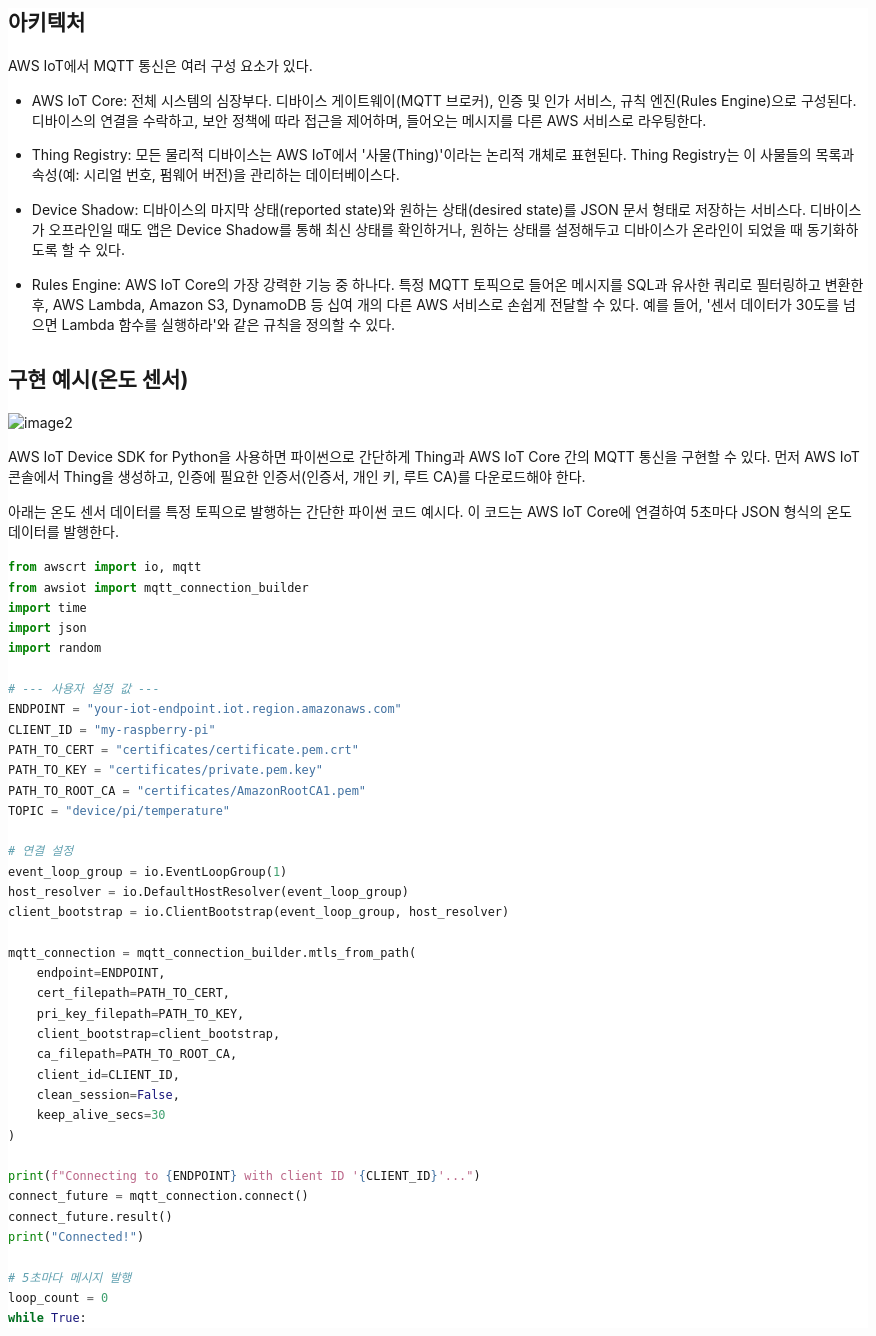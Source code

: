 ## 아키텍처
AWS IoT에서 MQTT 통신은 여러 구성 요소가 있다.

- AWS IoT Core: 전체 시스템의 심장부다. 디바이스 게이트웨이(MQTT 브로커), 인증 및 인가 서비스, 규칙 엔진(Rules Engine)으로 구성된다. 디바이스의 연결을 수락하고, 보안 정책에 따라 접근을 제어하며, 들어오는 메시지를 다른 AWS 서비스로 라우팅한다.

- Thing Registry: 모든 물리적 디바이스는 AWS IoT에서 '사물(Thing)'이라는 논리적 개체로 표현된다. Thing Registry는 이 사물들의 목록과 속성(예: 시리얼 번호, 펌웨어 버전)을 관리하는 데이터베이스다.

- Device Shadow: 디바이스의 마지막 상태(reported state)와 원하는 상태(desired state)를 JSON 문서 형태로 저장하는 서비스다. 디바이스가 오프라인일 때도 앱은 Device Shadow를 통해 최신 상태를 확인하거나, 원하는 상태를 설정해두고 디바이스가 온라인이 되었을 때 동기화하도록 할 수 있다.

- Rules Engine: AWS IoT Core의 가장 강력한 기능 중 하나다. 특정 MQTT 토픽으로 들어온 메시지를 SQL과 유사한 쿼리로 필터링하고 변환한 후, AWS Lambda, Amazon S3, DynamoDB 등 십여 개의 다른 AWS 서비스로 손쉽게 전달할 수 있다. 예를 들어, '센서 데이터가 30도를 넘으면 Lambda 함수를 실행하라'와 같은 규칙을 정의할 수 있다.

  

## 구현 예시(온도 센서)

![image2](https://img1.daumcdn.net/thumb/R800x0/?scode=mtistory2&fname=https%3A%2F%2Fblog.kakaocdn.net%2Fdna%2Fdz5Cza%2FbtqA8jDrvEW%2FAAAAAAAAAAAAAAAAAAAAAIAnbhR2RNGLGDlO0uLv7gEt4H9r5AphLZoyfz5veeGc%2Fimg.png%3Fcredential%3DyqXZFxpELC7KVnFOS48ylbz2pIh7yKj8%26expires%3D1756652399%26allow_ip%3D%26allow_referer%3D%26signature%3D12y7Q%252B77MbSo22iuXnVgGma86Iw%253D)

AWS IoT Device SDK for Python을 사용하면 파이썬으로 간단하게 Thing과 AWS IoT Core 간의 MQTT 통신을 구현할 수 있다. 먼저 AWS IoT 콘솔에서 Thing을 생성하고, 인증에 필요한 인증서(인증서, 개인 키, 루트 CA)를 다운로드해야 한다.

아래는 온도 센서 데이터를 특정 토픽으로 발행하는 간단한 파이썬 코드 예시다. 이 코드는 AWS IoT Core에 연결하여 5초마다 JSON 형식의 온도 데이터를 발행한다.

```python
from awscrt import io, mqtt
from awsiot import mqtt_connection_builder
import time
import json
import random

# --- 사용자 설정 값 ---
ENDPOINT = "your-iot-endpoint.iot.region.amazonaws.com"
CLIENT_ID = "my-raspberry-pi"
PATH_TO_CERT = "certificates/certificate.pem.crt"
PATH_TO_KEY = "certificates/private.pem.key"
PATH_TO_ROOT_CA = "certificates/AmazonRootCA1.pem"
TOPIC = "device/pi/temperature"

# 연결 설정
event_loop_group = io.EventLoopGroup(1)
host_resolver = io.DefaultHostResolver(event_loop_group)
client_bootstrap = io.ClientBootstrap(event_loop_group, host_resolver)

mqtt_connection = mqtt_connection_builder.mtls_from_path(
    endpoint=ENDPOINT,
    cert_filepath=PATH_TO_CERT,
    pri_key_filepath=PATH_TO_KEY,
    client_bootstrap=client_bootstrap,
    ca_filepath=PATH_TO_ROOT_CA,
    client_id=CLIENT_ID,
    clean_session=False,
    keep_alive_secs=30
)

print(f"Connecting to {ENDPOINT} with client ID '{CLIENT_ID}'...")
connect_future = mqtt_connection.connect()
connect_future.result()
print("Connected!")

# 5초마다 메시지 발행
loop_count = 0
while True:
```